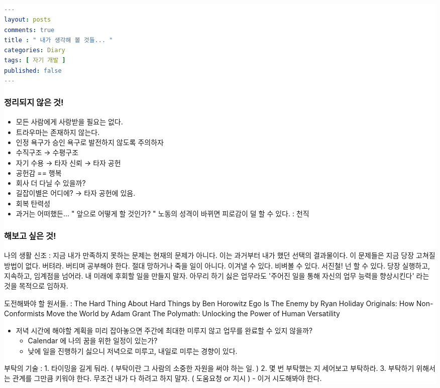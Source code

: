 ```yaml
---
layout: posts
comments: true
title : " 내가 생각해 볼 것들... "
categories: Diary
tags: [ 자기 개발 ]
published: false
---
```


### 정리되지 않은 것!

- 모든 사람에게 사랑받을 필요는 없다.
- 트라우마는 존재하지 않는다.
- 인정 욕구가 승인 욕구로 발전하지 않도록 주의하자
- 수직구조 → 수평구조 
- 자기 수용 → 타자 신뢰 → 타자 공헌
- 공헌감 == 행복 
- 회사 더 다닐 수 있을까?
- 길잡이별은 어디에? → 타자 공헌에 있음.
- 회복 탄력성
- 과거는 어떠했든... " 앞으로 어떻게 할 것인가? "
노동의 성격이 바뀌면 피로감이 덜 할 수 있다.
 : 천직

### 해보고 싶은 것!

나의 생활 신조
 : 지금 내가 만족하지 못하는 문제는 현재의 문제가 아니다.
   이는 과거부터 내가 했던 선택의 결과물이다.
   이 문제들은 지금 당장 고쳐질 방법이 없다.
   버텨라. 버티며 공부해야 한다.
   절대 망하거나 죽을 일이 아니다.
   이겨낼 수 있다. 비벼볼 수 있다.
   서진철! 넌 할 수 있다.
   당장 실행하고, 지속하고, 임계점을 넘어라.
   내 미래에 후회할 일을 만들지 말자.
   아무리 하기 싫은 업무라도 '주어진 일을 통해 자신의 업무 능력을 향상시킨다' 라는 것을 목적으로 임하자.

도전해봐야 할 원서들.
 : The Hard Thing About Hard Things by Ben Horowitz
   Ego Is The Enemy by Ryan Holiday
   Originals: How Non-Conformists Move the World by Adam Grant
   The Polymath: Unlocking the Power of Human Versatility

- 저녁 시간에 해야할 계획을 미리 잡아놓으면 주간에 최대한 미루지 않고 업무를 완료할 수 있지 않을까?
   - Calendar 에 나의 꿈을 위한 일정이 있는가?
   - 낮에 일을 진행하기 싫으니 저녁으로 미루고, 내일로 미루는 경향이 있다.

부탁의 기술 
 : 1. 타이밍을 길게 둬라. ( 부탁이란 그 사람의 소중한 자원을 써야 하는 일. )
   2. 몇 번 부탁했는 지 세어보고 부탁하라.
   3. 부탁하기 위해서는 관계를 그만큼 키워야 한다.
   무조건 내가 다 하려고 하지 말자. ( 도움요청 or 지시 ) - 이거 시도해봐야 한다.

